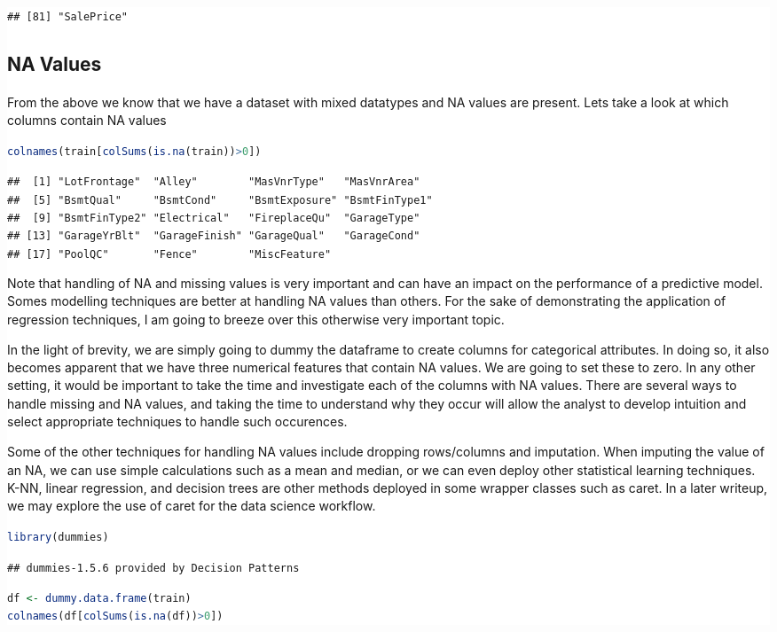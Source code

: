     ## [81] "SalePrice"

NA Values
---------

From the above we know that we have a dataset with mixed datatypes and NA values are present. Lets take a look at which columns contain NA values

``` r
colnames(train[colSums(is.na(train))>0])
```

    ##  [1] "LotFrontage"  "Alley"        "MasVnrType"   "MasVnrArea"  
    ##  [5] "BsmtQual"     "BsmtCond"     "BsmtExposure" "BsmtFinType1"
    ##  [9] "BsmtFinType2" "Electrical"   "FireplaceQu"  "GarageType"  
    ## [13] "GarageYrBlt"  "GarageFinish" "GarageQual"   "GarageCond"  
    ## [17] "PoolQC"       "Fence"        "MiscFeature"

Note that handling of NA and missing values is very important and can have an impact on the performance of a predictive model. Somes modelling techniques are better at handling NA values than others. For the sake of demonstrating the application of regression techniques, I am going to breeze over this otherwise very important topic.

In the light of brevity, we are simply going to dummy the dataframe to create columns for categorical attributes. In doing so, it also becomes apparent that we have three numerical features that contain NA values. We are going to set these to zero. In any other setting, it would be important to take the time and investigate each of the columns with NA values. There are several ways to handle missing and NA values, and taking the time to understand why they occur will allow the analyst to develop intuition and select appropriate techniques to handle such occurences.

Some of the other techniques for handling NA values include dropping rows/columns and imputation. When imputing the value of an NA, we can use simple calculations such as a mean and median, or we can even deploy other statistical learning techniques. K-NN, linear regression, and decision trees are other methods deployed in some wrapper classes such as caret. In a later writeup, we may explore the use of caret for the data science workflow.

``` r
library(dummies)
```

    ## dummies-1.5.6 provided by Decision Patterns

``` r
df <- dummy.data.frame(train)
colnames(df[colSums(is.na(df))>0])
```
